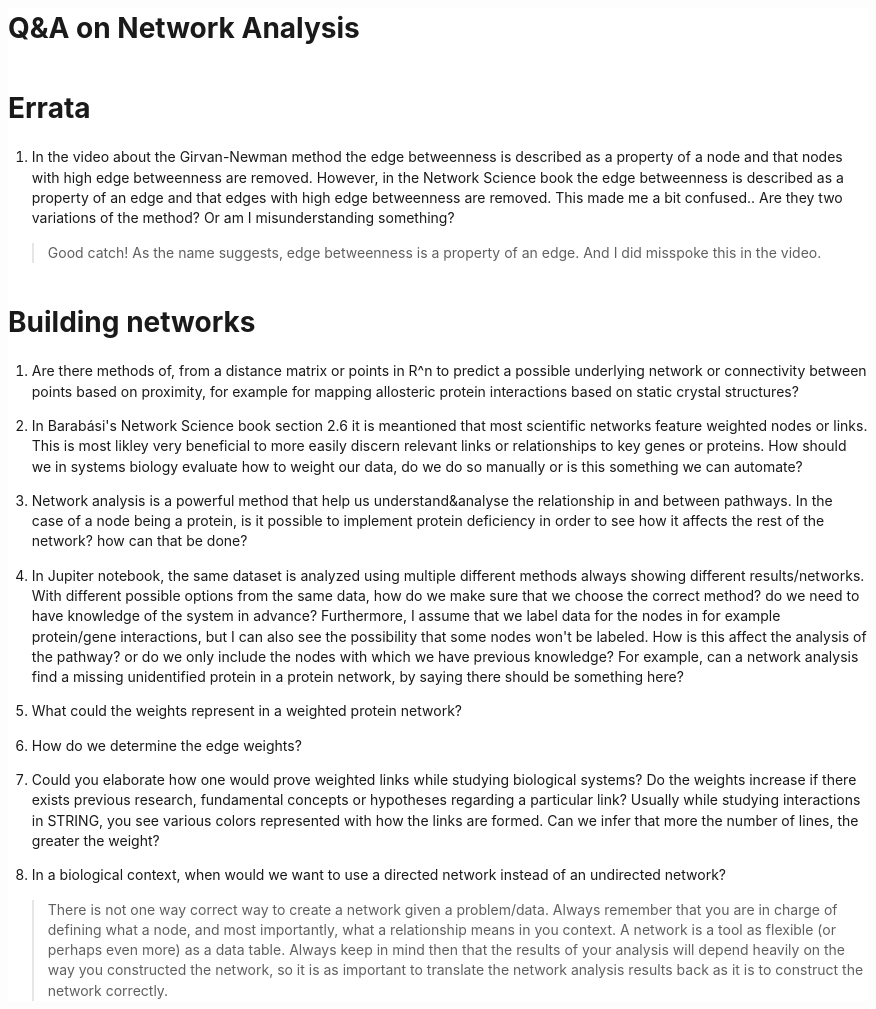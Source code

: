 # Q&A on Network Analysis

# Errata

1. In the video about the Girvan-Newman method the edge betweenness is described as a property of a node and that nodes with high edge betweenness are removed. However, in the Network Science book the edge betweenness is described as a property of an edge and that edges with high edge betweenness are removed. This made me a bit confused.. Are they two variations of the method? Or am I misunderstanding something? 

> Good catch! As the name suggests, edge betweenness is a property of an edge. And I did misspoke this in the video.

# Building networks
1. Are there methods of, from a distance matrix or points in R^n to predict a possible underlying network or connectivity between points based on proximity, for example for mapping allosteric protein interactions based on static crystal structures?


2. In Barabási's Network Science book section 2.6 it is meantioned that most scientific networks feature weighted nodes or links. This is most likley very beneficial to more easily discern relevant links or relationships to key genes or proteins. How should we in systems biology evaluate how to weight our data, do we do so manually or is this something we can automate?

3. Network analysis is a powerful method that help us understand&analyse the relationship in and between pathways.  In the case of a node being a protein, is it possible to implement protein deficiency in order to see how it affects the rest of the network? how can that be done? 

4. In Jupiter notebook, the same dataset is analyzed using multiple different methods always showing different results/networks. With different possible options from the same data, how do we make sure that we choose the correct method? do we need to have knowledge of the system in advance? Furthermore, I assume that we label data for the nodes in for example protein/gene interactions, but I can also see the possibility that some nodes won't be labeled. How is this affect the analysis of the pathway? or do we only include the nodes with which we have previous knowledge? For example, can a network analysis find a missing unidentified protein in a protein network, by saying there should be something here? 

5. What could the weights represent in a weighted protein network? 

6. How do we determine the edge weights?

7. Could you elaborate how one would prove weighted links while studying biological systems? Do the weights increase if there exists previous research, fundamental concepts or hypotheses regarding a particular link? Usually while studying interactions in STRING, you see various colors represented with how the links are formed. Can we infer that more the number of lines, the greater the weight?

8. In a biological context, when would we want to use a directed network instead of an undirected network?

> There is not one way correct way to create a network given a problem/data. Always remember that you are in charge of defining what a node, and most importantly, what a relationship means in you context. A network is a tool as flexible (or perhaps even more) as a data table. 
> Always keep in mind then that the results of your analysis will depend heavily on the way you constructed the network, so it is as important to translate the network analysis results back as it is to construct the network correctly.
